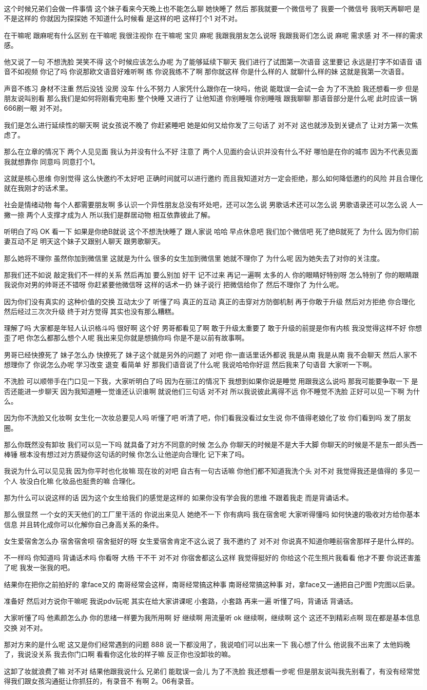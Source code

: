 这个时候兄弟们会做一件事情 这个妹子看来今天晚上也不能怎么聊 她快睡了 然后 那我就要一个微信号了 我要一个微信号 我明天再聊吧 是不是这样的 你就因为探探她 不知道什么时候看 是这样的吧 这样打个1 对不对。

在干嘛呢 跟麻呢有什么区别 在干嘛呢 我很注视你 在干嘛呢 宝贝 麻呢 我跟我朋友怎么说呀 我跟我哥们怎么说 麻呢 需求感 对 不一样的需求感。

他又说了一句 不想洗脸 哭笑不得 这个时候应该怎么办呢 为了能够延续下聊天 我们进行了试图第一次语音 这里要记 永远是打字不如语音 语音不如视频 你记了吗 你说那欧文语音好难听啊 练 你说我练不了啊 那你就这样 你是什么样的人 就聊什么样的妹 这就是我第一次语音。

声音不练习 身材不注重 然后没钱 没房 没车 什么不努力 人家凭什么跟你在一块吗，他说 能耽误一会试一会 为了不洗脸 我还想看一步 但是朋友说叫别看 那么我们是如何将刚看完电影 整个快睡 又进行了 让他知道 你别睡哦 你别睡哦 跟我聊聊 那语音部分是什么呢 此时应该一锅666刷一眼 对不对。

我们是怎么进行延续性的聊天啊 说女孩说不晚了 你赶紧睡吧 她是如何又给你发了三句话了 对不对 这也就涉及到关键点了 让对方第一次焦虑了。

那么在立章的情况下 两个人见见面 我认为并没有什么不好 注意了 两个人见面约会认识并没有什么不好 哪怕是在你的城市 因为不代表见面 我就想靠你 同意吗 同意打个1。

这就是核心思维 你别觉得 这么快邀约不太好吧 正确时间就可以进行邀约 而且我知道对方一定会拒绝，那么如何降低邀约的风险 并且合理化 就在我刚才的话术里。

社会是情绪动物 每个人都需要朋友啊 多认识一个异性朋友总没有坏处吧，还可以怎么说 男歌话术还可以怎么说 男歌语录还可以怎么说 人一撇一捺 两个人支撑才成为人 所以我们是群居动物 相互依靠彼此了解。

听明白了吗 OK 看一下 如果是你绝B就说 这个不想洗快睡了 跟人家说 哈哈 早点休息吧 我们加个微信吧 死了绝B就死了 为什么 因为你们前妻互动不足 明天这个妹子又跟别人聊天 跟男歌聊天。

那么她将不理你 虽然你加到微信里 这就是为什么 很多的女生加到微信里 她就不理你了 为什么呢 因为她失去了对你的关注度。

那我们还不如说 敲定我们不一样的关系 然后再加 要么别加 好干 记不过来 再记一遍啊 太多的人 你的眼睛好特别呀 怎么特别了 你的眼睛跟我说你对男的帅哥还不错呀 你赶紧要他微信呀 这样的话术一扔 妹子说行 把微信给你了 然后不理你了 为什么呢。

因为你们没有真实的 这种价值的交换 互动太少了 听懂了吗 真正的互动 真正的击穿对方防御机制 再于你敢于升级 然后对方拒绝 你合理化 然后经过三次次升级 终于对方觉得 其实也没有那么糟糕。

理解了吗 大家都是年轻人认识格斗吗 很好啊 这个好 男哥都看见了啊 敢于升级太重要了 敢于升级的前提是你有内核 我没觉得这样不好 你想歪了吧 你怎么都那么想个人呢 我出来见你就是想搞你吗 你是不是以前有故事啊。

男哥已经快撩死了 妹子怎么办 快撩死了 妹子这个就是另外的问题了 对吧 你一直话里话外都说 我是从南 我是从南 我不会聊天 然后人家不想理你了 你说怎么办呢 学习改变 退变 看简单 好 那我们语音说了什么呢 我说哈哈你好逗 然后我来了句语音 大家听一下啊。

不洗脸 可以顺带手在门口见一下我，大家听明白了吗 因为在丽江的情况下 我想到如果你说是睡觉 用跟我这么说吗 那我可能要争取一下 是否还能进一步聊天 因为我知道睡一觉谁还认识谁啊 就说他们三句话 对不对 所以我说彼此离得不远 你不睡觉不洗脸 正好可以见一下啊 为什么。

因为你不洗脸又化妆啊 女生化一次妆总要见人吗 听懂了吧 听清了吧，你们看我没看过女生说 你不值得老娘化了妆 你们看到吗 发了朋友圈。

那么你既然没有卸妆 我们可以见一下吗 就具备了对方不同意的时候 怎么办 你聊天的时候是不是大手大脚 你聊天的时候是不是东一郎头西一棒锤 根本没有想过对方质疑你这句话的时候 你怎么让他逆向合理化 记下来了吗。

我说为什么可以见见我 因为你平时也化妆嘛 现在妆的对吧 自古有一句古话嘛 你他们都不知道我洗个头 对不对 我觉得我还是值得的 多见一个人 妆没白化嘛 化妆品也挺贵的嘛 合理化。

那为什么可以说这样的话 因为这个女生给我们的感觉是这样的 如果你没有学会我的思维 不跟着我走 而是背诵话术。

那么很显然 一个女的天天他们的工厂里干活的 你说出来见人 她绝不一下 你有病吗 我在宿舍呢 大家听得懂吗 如何快速的吸收对方给你基本信息 并且转化成你可以化解你自己身高关系的条件。

女生爱宿舍怎么办 宿舍宿舍呗 宿舍挺好的呀 女生爱宿舍肯定不这么说了 我不邀约了 对不对 你说真不知道你睡前宿舍那样子是什么样的。

不一样吗 你知道吗 背诵话术吗 你看呀 大杨 干不干 对不对 你宿舍都这么这样 我觉得挺好的 你给这个花生照片我看看 他才不要 你说还害羞了呢 我发一张我的吧。

结果你在把你之前拍好的 拿face又的 南哥经常会这样，南哥经常搞这种事 南哥经常搞这种事 对，拿face又一通把自己P图 P完图以后录。

准备好 然后对方说你干嘛呢 我说pdv玩呢 其实在给大家讲课呢 小套路，小套路 再来一遍 听懂了吗，背诵话 背诵话。

大家听懂了吗 他素颜怎么办 你的思绪一样要为我所用啊 好 继续啊 用流量听 ok 继续啊，继续啊 这个 这还不到精彩点啊 现在都是基本信息交换 对不对。

那对方来的是什么呢 这又是你们经常遇到的问题 888 说一下都没用了，我说咱们可以出来一下 我心想了什么 他说我不出来了 太他妈晚了，我说没关系 我去你门口啊 看看你这化妆的样子嘛 反正你也没卸妆的嘛。

这卸了妆就浪费了嘛 对不对 结果他跟我说什么 兄弟们 能耽误一会儿 为了不洗脸 我还想看一步呢 但是朋友说叫我先别看了，有没有经常觉得我们跟女孩沟通挺让你抓狂的，有录音不 有啊 2。06有录音。
